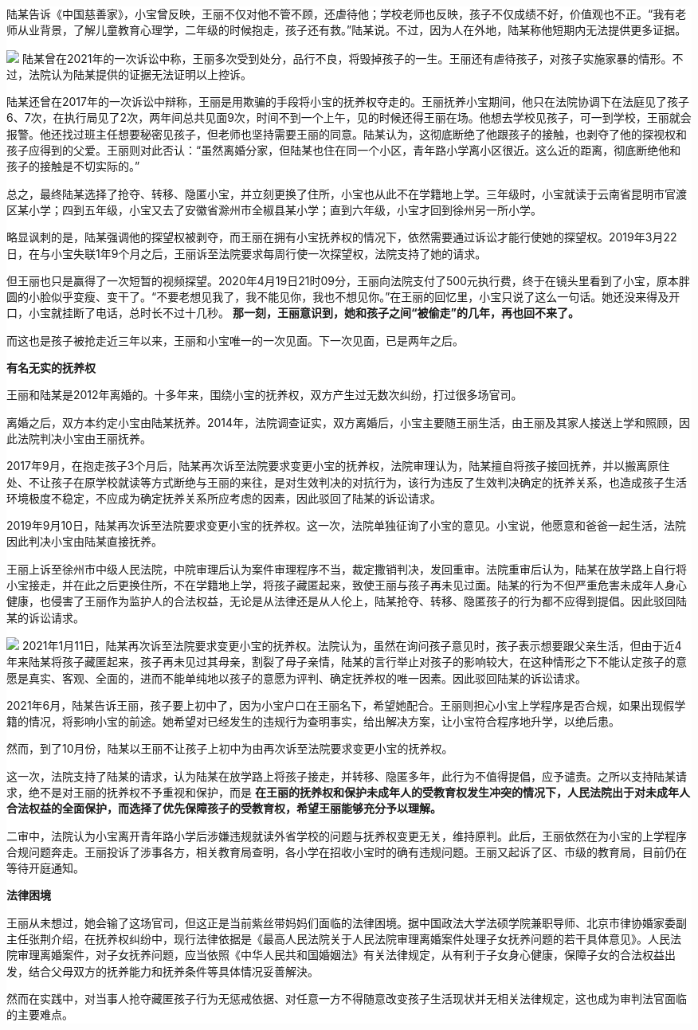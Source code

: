 陆某告诉《中国慈善家》，小宝曾反映，王丽不仅对他不管不顾，还虐待他；学校老师也反映，孩子不仅成绩不好，价值观也不正。“我有老师从业背景，了解儿童教育心理学，二年级的时候抱走，孩子还有救。”陆某说。不过，因为人在外地，陆某称他短期内无法提供更多证据。

![](https://inews.gtimg.com/newsapp_bt/0/15681011419/1000)
陆某曾在2021年的一次诉讼中称，王丽多次受到处分，品行不良，将毁掉孩子的一生。王丽还有虐待孩子，对孩子实施家暴的情形。不过，法院认为陆某提供的证据无法证明以上控诉。

陆某还曾在2017年的一次诉讼中辩称，王丽是用欺骗的手段将小宝的抚养权夺走的。王丽抚养小宝期间，他只在法院协调下在法庭见了孩子6、7次，在执行局见了2次，两年间总共见面9次，时间不到一个上午，见的时候还得王丽在场。他想去学校见孩子，可一到学校，王丽就会报警。他还找过班主任想要秘密见孩子，但老师也坚持需要王丽的同意。陆某认为，这彻底断绝了他跟孩子的接触，也剥夺了他的探视权和孩子应得到的父爱。王丽则对此否认：“虽然离婚分家，但陆某也住在同一个小区，青年路小学离小区很近。这么近的距离，彻底断绝他和孩子的接触是不切实际的。”

总之，最终陆某选择了抢夺、转移、隐匿小宝，并立刻更换了住所，小宝也从此不在学籍地上学。三年级时，小宝就读于云南省昆明市官渡区某小学；四到五年级，小宝又去了安徽省滁州市全椒县某小学；直到六年级，小宝才回到徐州另一所小学。

略显讽刺的是，陆某强调他的探望权被剥夺，而王丽在拥有小宝抚养权的情况下，依然需要通过诉讼才能行使她的探望权。2019年3月22日，在与小宝失联1年9个月之后，王丽诉至法院要求每周行使一次探望权，法院支持了她的请求。

但王丽也只是赢得了一次短暂的视频探望。2020年4月19日21时09分，王丽向法院支付了500元执行费，终于在镜头里看到了小宝，原本胖圆的小脸似乎变瘦、变干了。“不要老想见我了，我不能见你，我也不想见你。”在王丽的回忆里，小宝只说了这么一句话。她还没来得及开口，小宝就挂断了电话，总时长不过十几秒。
**那一刻，王丽意识到，她和孩子之间“被偷走”的几年，再也回不来了。**

而这也是孩子被抢走近三年以来，王丽和小宝唯一的一次见面。下一次见面，已是两年之后。

**有名无实的抚养权**

王丽和陆某是2012年离婚的。十多年来，围绕小宝的抚养权，双方产生过无数次纠纷，打过很多场官司。

离婚之后，双方本约定小宝由陆某抚养。2014年，法院调查证实，双方离婚后，小宝主要随王丽生活，由王丽及其家人接送上学和照顾，因此法院判决小宝由王丽抚养。

2017年9月，在抱走孩子3个月后，陆某再次诉至法院要求变更小宝的抚养权，法院审理认为，陆某擅自将孩子接回抚养，并以搬离原住处、不让孩子在原学校就读等方式断绝与王丽的来往，是对生效判决的对抗行为，该行为违反了生效判决确定的抚养关系，也造成孩子生活环境极度不稳定，不应成为确定抚养关系所应考虑的因素，因此驳回了陆某的诉讼请求。

2019年9月10日，陆某再次诉至法院要求变更小宝的抚养权。这一次，法院单独征询了小宝的意见。小宝说，他愿意和爸爸一起生活，法院因此判决小宝由陆某直接抚养。

王丽上诉至徐州市中级人民法院，中院审理后认为案件审理程序不当，裁定撒销判决，发回重审。法院重审后认为，陆某在放学路上自行将小宝接走，并在此之后更换住所，不在学籍地上学，将孩子藏匿起来，致使王丽与孩子再未见过面。陆某的行为不但严重危害未成年人身心健康，也侵害了王丽作为监护人的合法权益，无论是从法律还是从人伦上，陆某抢夺、转移、隐匿孩子的行为都不应得到提倡。因此驳回陆某的诉讼请求。

![](https://inews.gtimg.com/newsapp_bt/0/15681011438/1000)
2021年1月11日，陆某再次诉至法院要求变更小宝的抚养权。法院认为，虽然在询问孩子意见时，孩子表示想要跟父亲生活，但由于近4年来陆某将孩子藏匿起来，孩子再未见过其母亲，割裂了母子亲情，陆某的言行举止对孩子的影响较大，在这种情形之下不能认定孩子的意愿是真实、客观、全面的，进而不能单纯地以孩子的意愿为评判、确定抚养权的唯一因素。因此驳回陆某的诉讼请求。

2021年6月，陆某告诉王丽，孩子要上初中了，因为小宝户口在王丽名下，希望她配合。王丽则担心小宝上学程序是否合规，如果出现假学籍的情况，将影响小宝的前途。她希望对已经发生的违规行为查明事实，给出解决方案，让小宝符合程序地升学，以绝后患。

然而，到了10月份，陆某以王丽不让孩子上初中为由再次诉至法院要求变更小宝的抚养权。

这一次，法院支持了陆某的请求，认为陆某在放学路上将孩子接走，并转移、隐匿多年，此行为不值得提倡，应予谴责。之所以支持陆某请求，绝不是对王丽的抚养权不予重视和保护，而是
**在王丽的抚养权和保护未成年人的受教育权发生冲突的情况下，人民法院出于对未成年人合法权益的全面保护，而选择了优先保障孩子的受教育权，希望王丽能够充分予以理解。**

二审中，法院认为小宝离开青年路小学后涉嫌违规就读外省学校的问题与抚养权变更无关，维持原判。此后，王丽依然在为小宝的上学程序合规问题奔走。王丽投诉了涉事各方，相关教育局查明，各小学在招收小宝时的确有违规问题。王丽又起诉了区、市级的教育局，目前仍在等待开庭通知。

**法律困境**

王丽从未想过，她会输了这场官司，但这正是当前紫丝带妈妈们面临的法律困境。据中国政法大学法硕学院兼职导师、北京市律协婚家委副主任张荆介绍，在抚养权纠纷中，现行法律依据是《最高人民法院关于人民法院审理离婚案件处理子女抚养问题的若干具体意见》。人民法院审理离婚案件，对子女抚养问题，应当依照《中华人民共和国婚姻法》有关法律规定，从有利于子女身心健康，保障子女的合法权益出发，结合父母双方的抚养能力和抚养条件等具体情况妥善解決。

然而在实践中，对当事人抢夺藏匿孩子行为无惩戒依据、对任意一方不得随意改变孩子生活现状并无相关法律规定，这也成为审判法官面临的主要难点。
